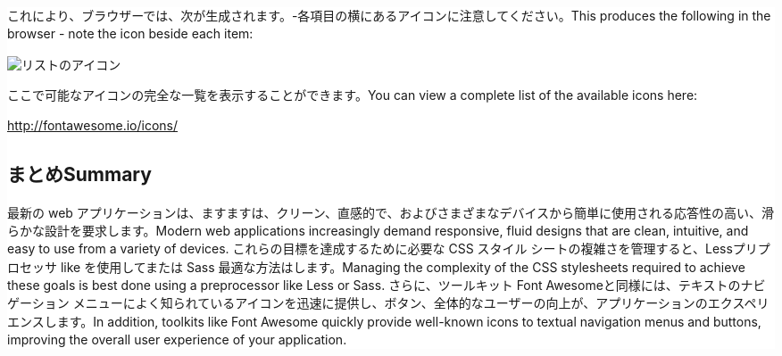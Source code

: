 <span data-ttu-id="9c7dd-220">これにより、ブラウザーでは、次が生成されます。-各項目の横にあるアイコンに注意してください。</span><span class="sxs-lookup"><span data-stu-id="9c7dd-220">This produces the following in the browser - note the icon beside each item:</span></span>

![リストのアイコン](less-sass-fa/_static/list-icons-screenshot.png)

<span data-ttu-id="9c7dd-222">ここで可能なアイコンの完全な一覧を表示することができます。</span><span class="sxs-lookup"><span data-stu-id="9c7dd-222">You can view a complete list of the available icons here:</span></span>

http://fontawesome.io/icons/

## <a name="summary"></a><span data-ttu-id="9c7dd-223">まとめ</span><span class="sxs-lookup"><span data-stu-id="9c7dd-223">Summary</span></span>

<span data-ttu-id="9c7dd-224">最新の web アプリケーションは、ますますは、クリーン、直感的で、およびさまざまなデバイスから簡単に使用される応答性の高い、滑らかな設計を要求します。</span><span class="sxs-lookup"><span data-stu-id="9c7dd-224">Modern web applications increasingly demand responsive, fluid designs that are clean, intuitive, and easy to use from a variety of devices.</span></span> <span data-ttu-id="9c7dd-225">これらの目標を達成するために必要な CSS スタイル シートの複雑さを管理すると、Lessプリプロセッサ like を使用してまたは Sass 最適な方法はします。</span><span class="sxs-lookup"><span data-stu-id="9c7dd-225">Managing the complexity of the CSS stylesheets required to achieve these goals is best done using a preprocessor like Less or Sass.</span></span> <span data-ttu-id="9c7dd-226">さらに、ツールキット Font Awesomeと同様には、テキストのナビゲーション メニューによく知られているアイコンを迅速に提供し、ボタン、全体的なユーザーの向上が、アプリケーションのエクスペリエンスします。</span><span class="sxs-lookup"><span data-stu-id="9c7dd-226">In addition, toolkits like Font Awesome quickly provide well-known icons to textual navigation menus and buttons, improving the overall user experience of your application.</span></span>

